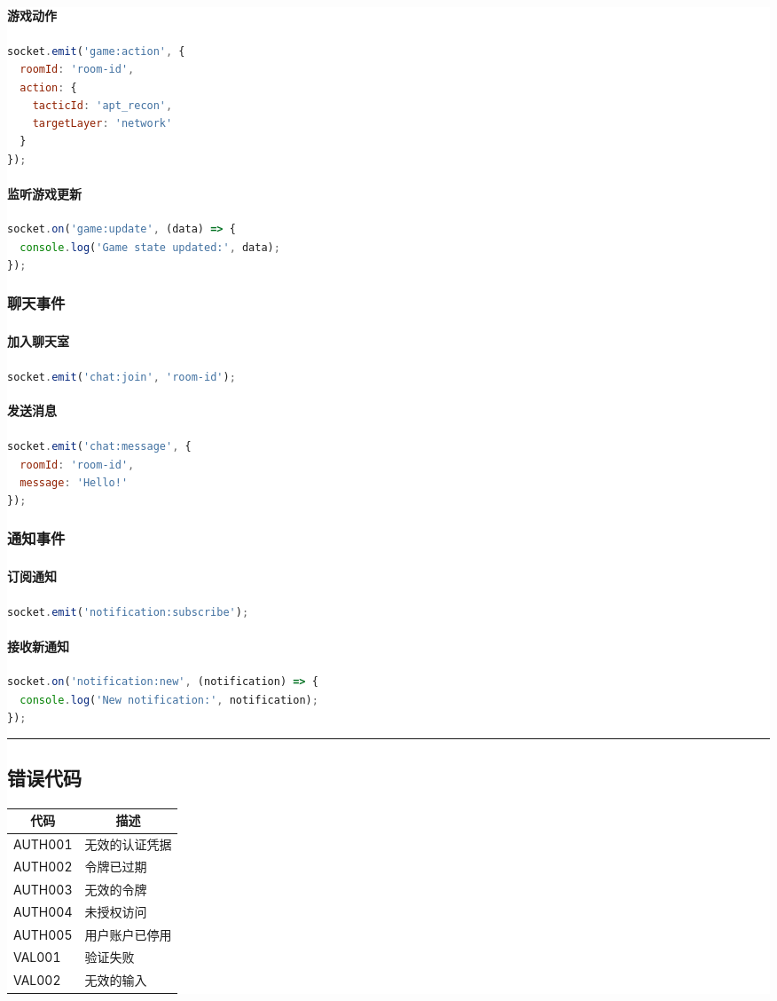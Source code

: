 #### 游戏动作
```javascript
socket.emit('game:action', {
  roomId: 'room-id',
  action: {
    tacticId: 'apt_recon',
    targetLayer: 'network'
  }
});
```

#### 监听游戏更新
```javascript
socket.on('game:update', (data) => {
  console.log('Game state updated:', data);
});
```

### 聊天事件

#### 加入聊天室
```javascript
socket.emit('chat:join', 'room-id');
```

#### 发送消息
```javascript
socket.emit('chat:message', {
  roomId: 'room-id',
  message: 'Hello!'
});
```

### 通知事件

#### 订阅通知
```javascript
socket.emit('notification:subscribe');
```

#### 接收新通知
```javascript
socket.on('notification:new', (notification) => {
  console.log('New notification:', notification);
});
```

---

## 错误代码

| 代码 | 描述 |
|------|------|
| AUTH001 | 无效的认证凭据 |
| AUTH002 | 令牌已过期 |
| AUTH003 | 无效的令牌 |
| AUTH004 | 未授权访问 |
| AUTH005 | 用户账户已停用 |
| VAL001 | 验证失败 |
| VAL002 | 无效的输入 |